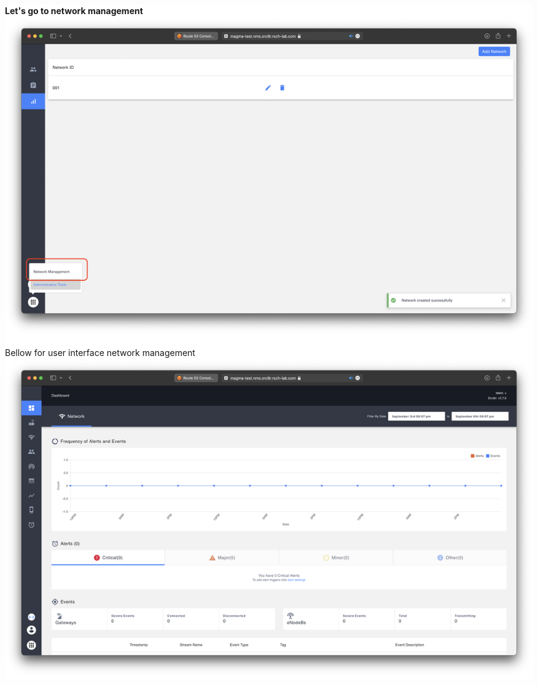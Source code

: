 **Let's go to network management**
![magma-lab](./images/network-create2.png)

Bellow for user interface network management 
![magma-lab](./images/network2.png)
